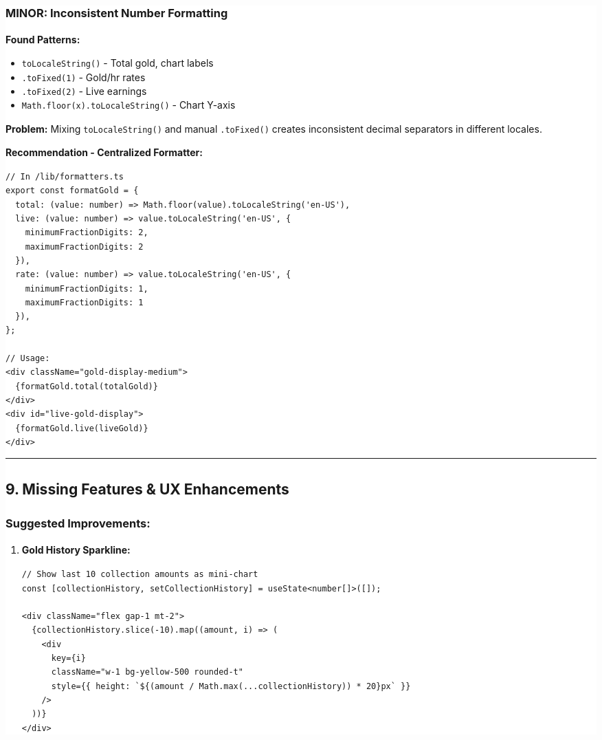 ### **MINOR: Inconsistent Number Formatting**

**Found Patterns:**
- `toLocaleString()` - Total gold, chart labels
- `.toFixed(1)` - Gold/hr rates
- `.toFixed(2)` - Live earnings
- `Math.floor(x).toLocaleString()` - Chart Y-axis

**Problem:** Mixing `toLocaleString()` and manual `.toFixed()` creates inconsistent decimal separators in different locales.

**Recommendation - Centralized Formatter:**
```tsx
// In /lib/formatters.ts
export const formatGold = {
  total: (value: number) => Math.floor(value).toLocaleString('en-US'),
  live: (value: number) => value.toLocaleString('en-US', {
    minimumFractionDigits: 2,
    maximumFractionDigits: 2
  }),
  rate: (value: number) => value.toLocaleString('en-US', {
    minimumFractionDigits: 1,
    maximumFractionDigits: 1
  }),
};

// Usage:
<div className="gold-display-medium">
  {formatGold.total(totalGold)}
</div>
<div id="live-gold-display">
  {formatGold.live(liveGold)}
</div>
```

---

## 9. Missing Features & UX Enhancements

### **Suggested Improvements:**

1. **Gold History Sparkline:**
   ```tsx
   // Show last 10 collection amounts as mini-chart
   const [collectionHistory, setCollectionHistory] = useState<number[]>([]);

   <div className="flex gap-1 mt-2">
     {collectionHistory.slice(-10).map((amount, i) => (
       <div
         key={i}
         className="w-1 bg-yellow-500 rounded-t"
         style={{ height: `${(amount / Math.max(...collectionHistory)) * 20}px` }}
       />
     ))}
   </div>
   ```
